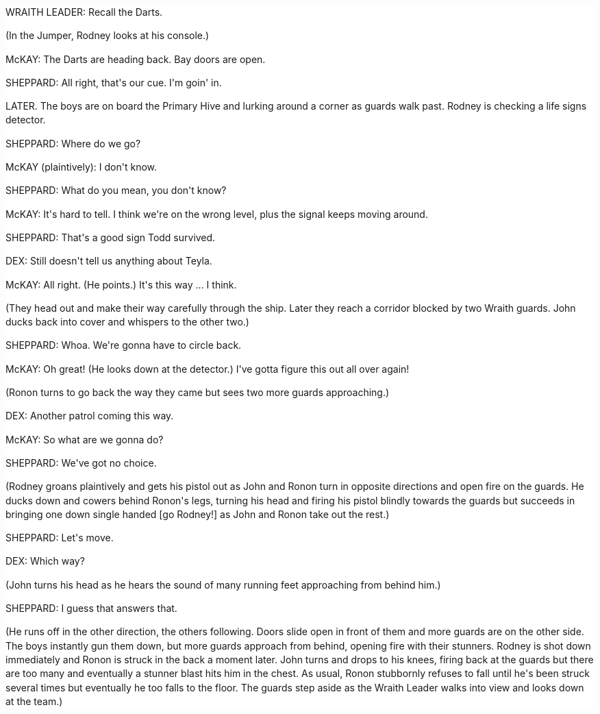 WRAITH LEADER: Recall the Darts.  
  
(In the Jumper, Rodney looks at his console.)  
  
McKAY: The Darts are heading back. Bay doors are open.  
  
SHEPPARD: All right, that's our cue. I'm goin' in.  
  
  
LATER. The boys are on board the Primary Hive and lurking around a corner as
guards walk past. Rodney is checking a life signs detector.  
  
SHEPPARD: Where do we go?  
  
McKAY (plaintively): I don't know.  
  
SHEPPARD: What do you mean, you don't know?  
  
McKAY: It's hard to tell. I think we're on the wrong level, plus the signal
keeps moving around.  
  
SHEPPARD: That's a good sign Todd survived.  
  
DEX: Still doesn't tell us anything about Teyla.  
  
McKAY: All right. (He points.) It's this way ... I think.  
  
(They head out and make their way carefully through the ship. Later they reach
a corridor blocked by two Wraith guards. John ducks back into cover and
whispers to the other two.)  
  
SHEPPARD: Whoa. We're gonna have to circle back.  
  
McKAY: Oh great! (He looks down at the detector.) I've gotta figure this out
all over again!  
  
(Ronon turns to go back the way they came but sees two more guards
approaching.)  
  
DEX: Another patrol coming this way.  
  
McKAY: So what are we gonna do?  
  
SHEPPARD: We've got no choice.  
  
(Rodney groans plaintively and gets his pistol out as John and Ronon turn in
opposite directions and open fire on the guards. He ducks down and cowers
behind Ronon's legs, turning his head and firing his pistol blindly towards
the guards but succeeds in bringing one down single handed [go Rodney!] as
John and Ronon take out the rest.)  
  
SHEPPARD: Let's move.  
  
DEX: Which way?  
  
(John turns his head as he hears the sound of many running feet approaching
from behind him.)  
  
SHEPPARD: I guess that answers that.  
  
(He runs off in the other direction, the others following. Doors slide open in
front of them and more guards are on the other side. The boys instantly gun
them down, but more guards approach from behind, opening fire with their
stunners. Rodney is shot down immediately and Ronon is struck in the back a
moment later. John turns and drops to his knees, firing back at the guards but
there are too many and eventually a stunner blast hits him in the chest. As
usual, Ronon stubbornly refuses to fall until he's been struck several times
but eventually he too falls to the floor. The guards step aside as the Wraith
Leader walks into view and looks down at the team.)  
  